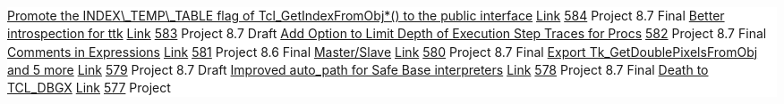 <td valign='top' ><a href='./tip/585.md'>Promote the INDEX\_TEMP\_TABLE flag of Tcl_GetIndexFromObj*() to the public interface</a></td>
<td valign='top'><a href='/tcl/timeline?r=tip-585'>Link</a></td>
</tr>
<tr class='state-final type-project version-87'>
<td valign='top'><a href='./tip/584.md'>584</a></td>
<td valign='top'>Project</td>
<td valign='top'>8.7</td>
<td valign='top'>Final</td>
<td valign='top' ><a href='./tip/584.md'>Better introspection for ttk</a></td>
<td valign='top'><a href='/tk/timeline?r=tip-584'>Link</a></td>
</tr>
<tr class='state-draft type-project version-87'>
<td valign='top'><a href='./tip/583.md'>583</a></td>
<td valign='top'>Project</td>
<td valign='top'>8.7</td>
<td valign='top'>Draft</td>
<td valign='top' ><a href='./tip/583.md'>Add Option to Limit Depth of Execution Step Traces for Procs</a></td>
<td></td>
</tr>
<tr class='state-final type-project version-87'>
<td valign='top'><a href='./tip/582.md'>582</a></td>
<td valign='top'>Project</td>
<td valign='top'>8.7</td>
<td valign='top'>Final</td>
<td valign='top' ><a href='./tip/582.md'>Comments in Expressions</a></td>
<td valign='top'><a href='/tcl/timeline?r=tip-582'>Link</a></td>
</tr>
<tr class='state-final type-project version-86'>
<td valign='top'><a href='./tip/581.md'>581</a></td>
<td valign='top'>Project</td>
<td valign='top'>8.6</td>
<td valign='top'>Final</td>
<td valign='top' ><a href='./tip/581.md'>Master/Slave</a></td>
<td valign='top'><a href='/tcl/timeline?r=tip-581'>Link</a></td>
</tr>
<tr class='state-final type-project version-87'>
<td valign='top'><a href='./tip/580.md'>580</a></td>
<td valign='top'>Project</td>
<td valign='top'>8.7</td>
<td valign='top'>Final</td>
<td valign='top' ><a href='./tip/580.md'>Export Tk_GetDoublePixelsFromObj and 5 more</a></td>
<td valign='top'><a href='/tk/timeline?r=tip-580'>Link</a></td>
</tr>
<tr class='state-draft type-project version-87'>
<td valign='top'><a href='./tip/579.md'>579</a></td>
<td valign='top'>Project</td>
<td valign='top'>8.7</td>
<td valign='top'>Draft</td>
<td valign='top' ><a href='./tip/579.md'>Improved auto_path for Safe Base interpreters</a></td>
<td valign='top'><a href='/tcl/timeline?r=tip-579-8-7'>Link</a></td>
</tr>
<tr class='state-final type-project version-87'>
<td valign='top'><a href='./tip/578.md'>578</a></td>
<td valign='top'>Project</td>
<td valign='top'>8.7</td>
<td valign='top'>Final</td>
<td valign='top' ><a href='./tip/578.md'>Death to TCL_DBGX</a></td>
<td valign='top'><a href='/tcl/timeline?r=death-to-dbgx'>Link</a></td>
</tr>
<tr class='state-draft type-project version-87'>
<td valign='top'><a href='./tip/577.md'>577</a></td>
<td valign='top'>Project</td>
